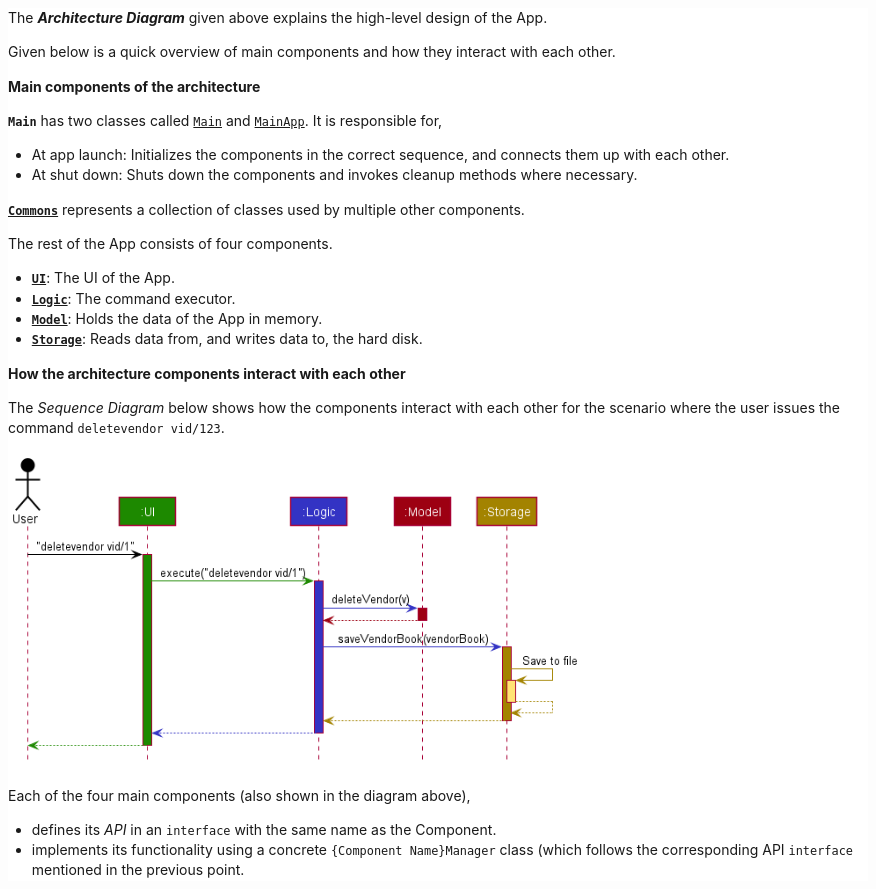 The ***Architecture Diagram*** given above explains the high-level design of the App.

Given below is a quick overview of main components and how they interact with each other.

**Main components of the architecture**

**`Main`** has two classes
called [`Main`](https://github.com/AY2122S1-CS2103T-W12-3/tp/blob/master/src/main/java/seedu/address/Main.java)
and [`MainApp`](https://github.com/AY2122S1-CS2103T-W12-3/tp/blob/master/src/main/java/seedu/address/MainApp.java). It
is responsible for,

* At app launch: Initializes the components in the correct sequence, and connects them up with each other.
* At shut down: Shuts down the components and invokes cleanup methods where necessary.

[**`Commons`**](#common-classes) represents a collection of classes used by multiple other components.

The rest of the App consists of four components.

* [**`UI`**](#ui-component): The UI of the App.
* [**`Logic`**](#logic-component): The command executor.
* [**`Model`**](#model-component): Holds the data of the App in memory.
* [**`Storage`**](#storage-component): Reads data from, and writes data to, the hard disk.

**How the architecture components interact with each other**

The *Sequence Diagram* below shows how the components interact with each other for the scenario where the user issues
the command `deletevendor vid/123`.

<img src="images/ArchitectureSequenceDiagram.png" width="574" />

Each of the four main components (also shown in the diagram above),

* defines its *API* in an `interface` with the same name as the Component.
* implements its functionality using a concrete `{Component Name}Manager` class (which follows the corresponding
  API `interface` mentioned in the previous point.
